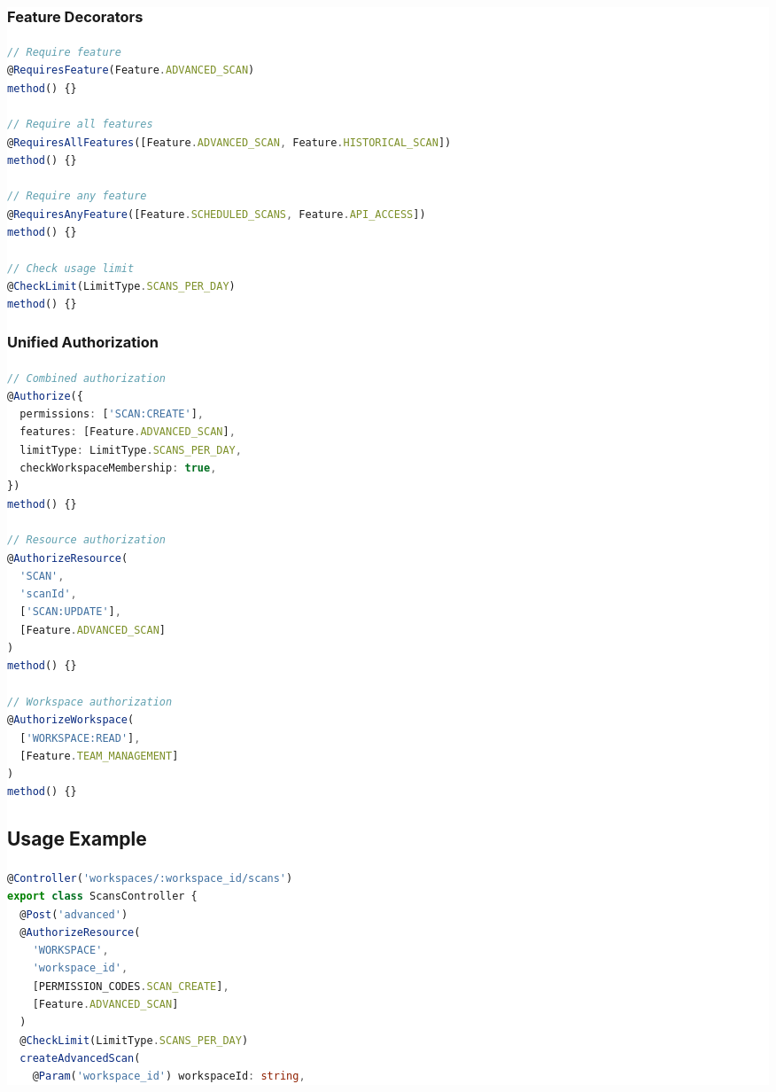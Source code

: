 ### Feature Decorators

```typescript
// Require feature
@RequiresFeature(Feature.ADVANCED_SCAN)
method() {}

// Require all features
@RequiresAllFeatures([Feature.ADVANCED_SCAN, Feature.HISTORICAL_SCAN])
method() {}

// Require any feature
@RequiresAnyFeature([Feature.SCHEDULED_SCANS, Feature.API_ACCESS])
method() {}

// Check usage limit
@CheckLimit(LimitType.SCANS_PER_DAY)
method() {}
```

### Unified Authorization

```typescript
// Combined authorization
@Authorize({
  permissions: ['SCAN:CREATE'],
  features: [Feature.ADVANCED_SCAN],
  limitType: LimitType.SCANS_PER_DAY,
  checkWorkspaceMembership: true,
})
method() {}

// Resource authorization
@AuthorizeResource(
  'SCAN',
  'scanId',
  ['SCAN:UPDATE'],
  [Feature.ADVANCED_SCAN]
)
method() {}

// Workspace authorization
@AuthorizeWorkspace(
  ['WORKSPACE:READ'],
  [Feature.TEAM_MANAGEMENT]
)
method() {}
```

## Usage Example

```typescript
@Controller('workspaces/:workspace_id/scans')
export class ScansController {
  @Post('advanced')
  @AuthorizeResource(
    'WORKSPACE',
    'workspace_id',
    [PERMISSION_CODES.SCAN_CREATE],
    [Feature.ADVANCED_SCAN]
  )
  @CheckLimit(LimitType.SCANS_PER_DAY)
  createAdvancedScan(
    @Param('workspace_id') workspaceId: string,
```

  [Plan.STARTER]: {
  [Plan.PRO]: {
  [Plan.STARTER]: {
  [Plan.PRO]: {